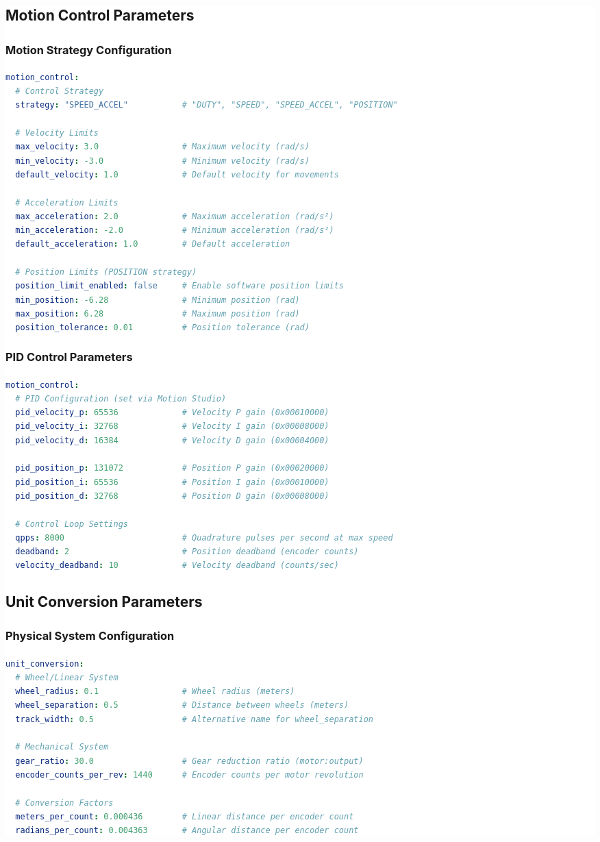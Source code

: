 ## Motion Control Parameters

### Motion Strategy Configuration

```yaml
motion_control:
  # Control Strategy
  strategy: "SPEED_ACCEL"           # "DUTY", "SPEED", "SPEED_ACCEL", "POSITION"
  
  # Velocity Limits
  max_velocity: 3.0                 # Maximum velocity (rad/s)
  min_velocity: -3.0                # Minimum velocity (rad/s)
  default_velocity: 1.0             # Default velocity for movements
  
  # Acceleration Limits
  max_acceleration: 2.0             # Maximum acceleration (rad/s²)
  min_acceleration: -2.0            # Minimum acceleration (rad/s²)
  default_acceleration: 1.0         # Default acceleration
  
  # Position Limits (POSITION strategy)
  position_limit_enabled: false     # Enable software position limits
  min_position: -6.28               # Minimum position (rad)
  max_position: 6.28                # Maximum position (rad)
  position_tolerance: 0.01          # Position tolerance (rad)
```

### PID Control Parameters

```yaml
motion_control:
  # PID Configuration (set via Motion Studio)
  pid_velocity_p: 65536             # Velocity P gain (0x00010000)
  pid_velocity_i: 32768             # Velocity I gain (0x00008000)
  pid_velocity_d: 16384             # Velocity D gain (0x00004000)
  
  pid_position_p: 131072            # Position P gain (0x00020000)
  pid_position_i: 65536             # Position I gain (0x00010000)
  pid_position_d: 32768             # Position D gain (0x00008000)
  
  # Control Loop Settings
  qpps: 8000                        # Quadrature pulses per second at max speed
  deadband: 2                       # Position deadband (encoder counts)
  velocity_deadband: 10             # Velocity deadband (counts/sec)
```

## Unit Conversion Parameters

### Physical System Configuration

```yaml
unit_conversion:
  # Wheel/Linear System
  wheel_radius: 0.1                 # Wheel radius (meters)
  wheel_separation: 0.5             # Distance between wheels (meters)
  track_width: 0.5                  # Alternative name for wheel_separation
  
  # Mechanical System
  gear_ratio: 30.0                  # Gear reduction ratio (motor:output)
  encoder_counts_per_rev: 1440      # Encoder counts per motor revolution
  
  # Conversion Factors
  meters_per_count: 0.000436        # Linear distance per encoder count
  radians_per_count: 0.004363       # Angular distance per encoder count
```